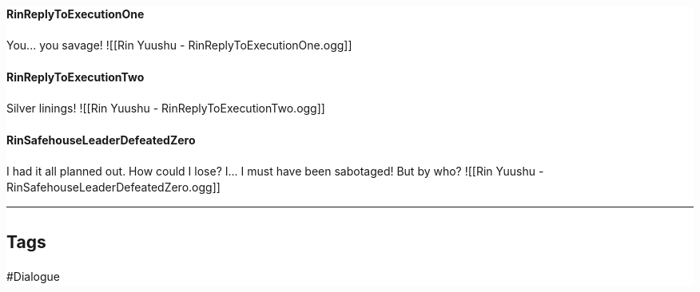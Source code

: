 #### RinReplyToExecutionOne
You... you savage!
![[Rin Yuushu - RinReplyToExecutionOne.ogg]]

#### RinReplyToExecutionTwo
Silver linings!
![[Rin Yuushu - RinReplyToExecutionTwo.ogg]]

#### RinSafehouseLeaderDefeatedZero
I had it all planned out. How could I lose? I... I must have been sabotaged! But by who?
![[Rin Yuushu - RinSafehouseLeaderDefeatedZero.ogg]]

---
## Tags
#Dialogue
